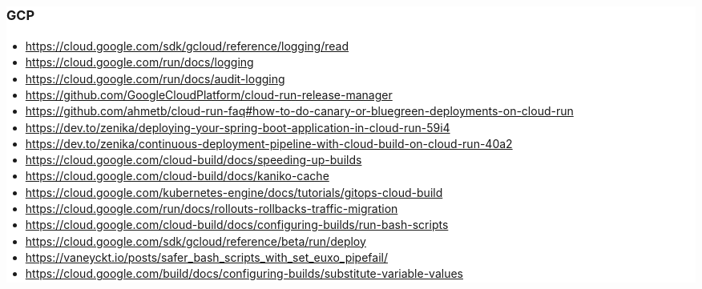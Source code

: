### GCP

- https://cloud.google.com/sdk/gcloud/reference/logging/read
- https://cloud.google.com/run/docs/logging
- https://cloud.google.com/run/docs/audit-logging
- https://github.com/GoogleCloudPlatform/cloud-run-release-manager
- https://github.com/ahmetb/cloud-run-faq#how-to-do-canary-or-bluegreen-deployments-on-cloud-run
- https://dev.to/zenika/deploying-your-spring-boot-application-in-cloud-run-59i4
- https://dev.to/zenika/continuous-deployment-pipeline-with-cloud-build-on-cloud-run-40a2
- https://cloud.google.com/cloud-build/docs/speeding-up-builds
- https://cloud.google.com/cloud-build/docs/kaniko-cache
- https://cloud.google.com/kubernetes-engine/docs/tutorials/gitops-cloud-build
- https://cloud.google.com/run/docs/rollouts-rollbacks-traffic-migration
- https://cloud.google.com/cloud-build/docs/configuring-builds/run-bash-scripts
- https://cloud.google.com/sdk/gcloud/reference/beta/run/deploy
- https://vaneyckt.io/posts/safer_bash_scripts_with_set_euxo_pipefail/
- https://cloud.google.com/build/docs/configuring-builds/substitute-variable-values
